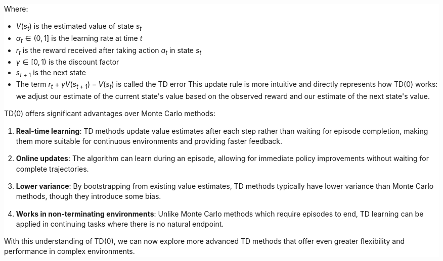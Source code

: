 Where:

- $V(s_t)$ is the estimated value of state $s_t$
- $\alpha_t \in (0,1]$ is the learning rate at time $t$
- $r_t$ is the reward received after taking action $a_t$ in state $s_t$
- $\gamma \in [0,1)$ is the discount factor
- $s_{t+1}$ is the next state
- The term $r_t + \gamma V(s_{t+1}) - V(s_t)$ is called the TD error
  This update rule is more intuitive and directly represents how TD(0) works: we adjust our estimate of the current state's value based on the observed reward and our estimate of the next state's value.

TD(0) offers significant advantages over Monte Carlo methods:

1. **Real-time learning**: TD methods update value estimates after each step rather than waiting for episode completion, making them more suitable for continuous environments and providing faster feedback.

2. **Online updates**: The algorithm can learn during an episode, allowing for immediate policy improvements without waiting for complete trajectories.

3. **Lower variance**: By bootstrapping from existing value estimates, TD methods typically have lower variance than Monte Carlo methods, though they introduce some bias.

4. **Works in non-terminating environments**: Unlike Monte Carlo methods which require episodes to end, TD learning can be applied in continuing tasks where there is no natural endpoint.

With this understanding of TD(0), we can now explore more advanced TD methods that offer even greater flexibility and performance in complex environments.
